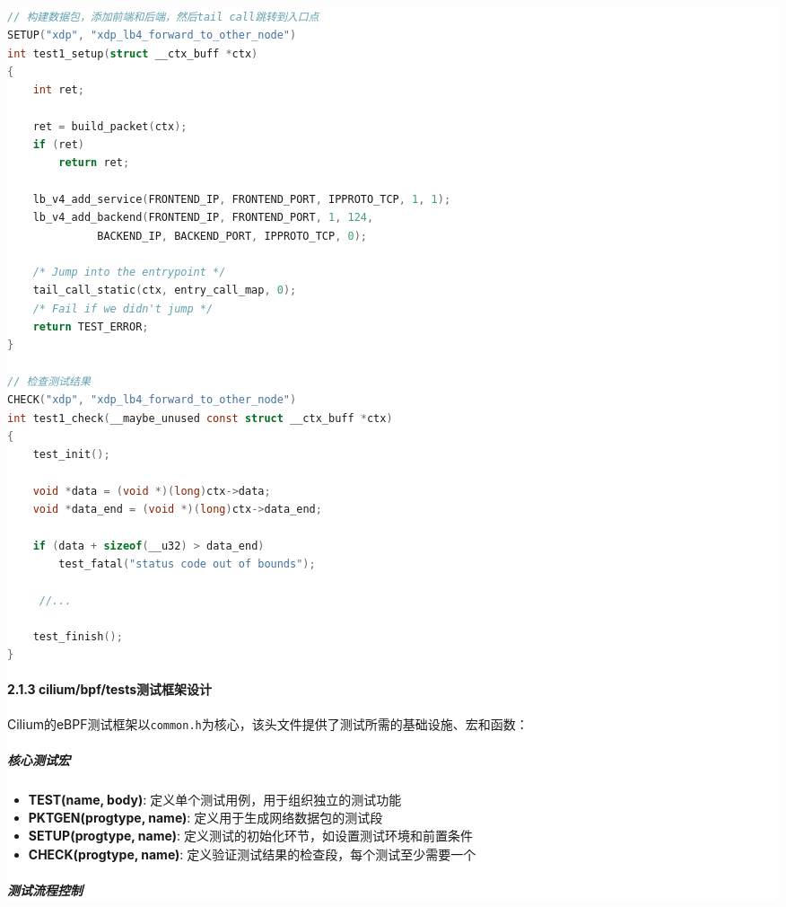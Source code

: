 ```c
// 构建数据包，添加前端和后端，然后tail call跳转到入口点
SETUP("xdp", "xdp_lb4_forward_to_other_node")
int test1_setup(struct __ctx_buff *ctx)
{
	int ret;

	ret = build_packet(ctx);
	if (ret)
		return ret;

	lb_v4_add_service(FRONTEND_IP, FRONTEND_PORT, IPPROTO_TCP, 1, 1);
	lb_v4_add_backend(FRONTEND_IP, FRONTEND_PORT, 1, 124,
			  BACKEND_IP, BACKEND_PORT, IPPROTO_TCP, 0);

	/* Jump into the entrypoint */
	tail_call_static(ctx, entry_call_map, 0);
	/* Fail if we didn't jump */
	return TEST_ERROR;
}

// 检查测试结果
CHECK("xdp", "xdp_lb4_forward_to_other_node")
int test1_check(__maybe_unused const struct __ctx_buff *ctx)
{
	test_init();

	void *data = (void *)(long)ctx->data;
	void *data_end = (void *)(long)ctx->data_end;

	if (data + sizeof(__u32) > data_end)
		test_fatal("status code out of bounds");
     
     //...

	test_finish();
}

```


#### 2.1.3 cilium/bpf/tests测试框架设计


Cilium的eBPF测试框架以`common.h`为核心，该头文件提供了测试所需的基础设施、宏和函数：

##### 核心测试宏

- **TEST(name, body)**: 定义单个测试用例，用于组织独立的测试功能
- **PKTGEN(progtype, name)**: 定义用于生成网络数据包的测试段
- **SETUP(progtype, name)**: 定义测试的初始化环节，如设置测试环境和前置条件
- **CHECK(progtype, name)**: 定义验证测试结果的检查段，每个测试至少需要一个

##### 测试流程控制
